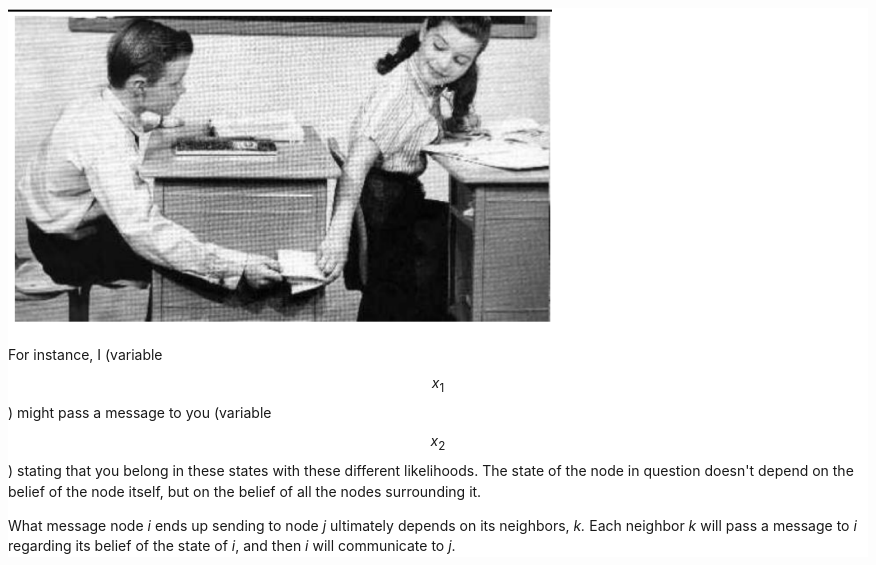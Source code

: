 ![message_passing](../assets/img/message_passing.png?style=centerme)

For instance, I (variable $$x_1$$) might pass a message to you (variable $$x_2$$) stating that you belong in these states with these different likelihoods. The state of the node in question doesn't depend on the belief of the node itself, but on the belief of all the nodes surrounding it. 

What message node *i* ends up sending to node *j* ultimately depends on its neighbors, *k.* Each neighbor *k* will pass a message to *i* regarding its belief of the state of *i*, and then *i* will communicate to *j*.  
